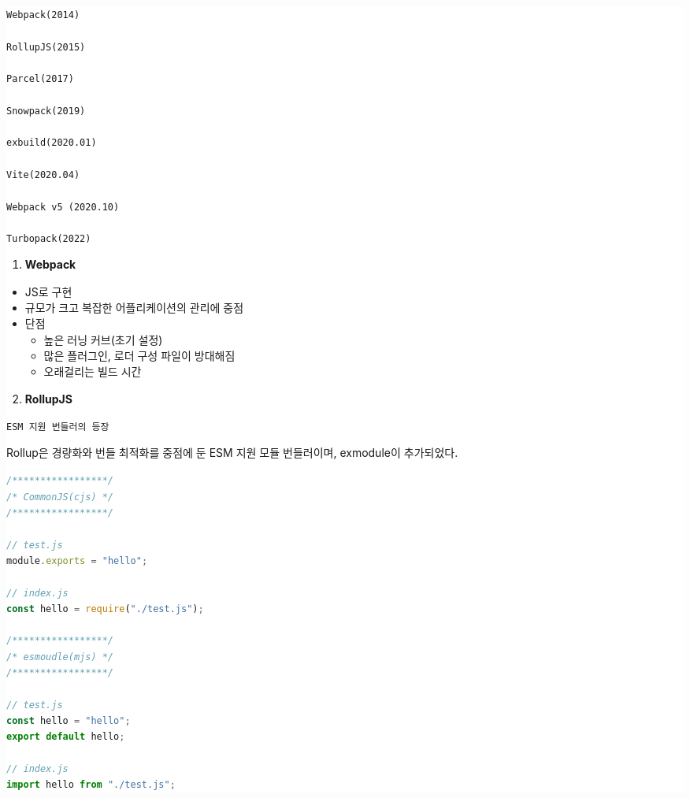 ```
Webpack(2014)

RollupJS(2015)

Parcel(2017)

Snowpack(2019)

exbuild(2020.01)

Vite(2020.04)

Webpack v5 (2020.10)

Turbopack(2022)
```

1. **Webpack**

-   JS로 구현
-   규모가 크고 복잡한 어플리케이션의 관리에 중점
-   단점
    -   높은 러닝 커브(초기 설정)
    -   많은 플러그인, 로더 구성 파일이 방대해짐
    -   오래걸리는 빌드 시간

2. **RollupJS**

`ESM 지원 번들러의 등장`

Rollup은 경량화와 번들 최적화를 중점에 둔 ESM 지원 모듈 번들러이며, exmodule이 추가되었다.

```js
/*****************/
/* CommonJS(cjs) */
/*****************/

// test.js
module.exports = "hello";

// index.js
const hello = require("./test.js");

/*****************/
/* esmoudle(mjs) */
/*****************/

// test.js
const hello = "hello";
export default hello;

// index.js
import hello from "./test.js";
```
